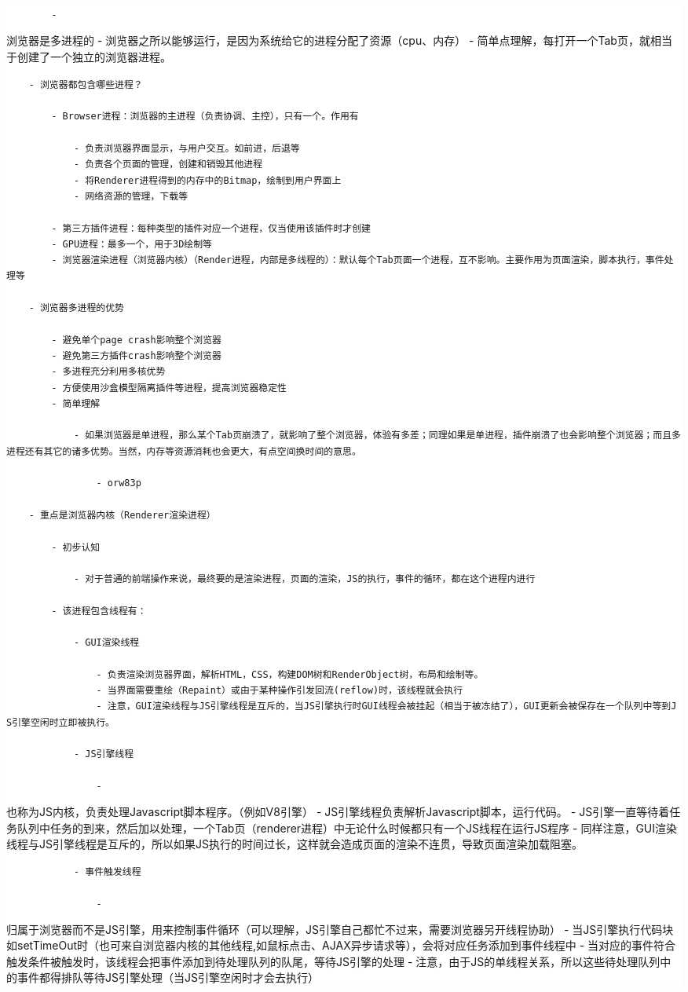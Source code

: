 			- 
浏览器是多进程的
			- 浏览器之所以能够运行，是因为系统给它的进程分配了资源（cpu、内存）
			- 简单点理解，每打开一个Tab页，就相当于创建了一个独立的浏览器进程。

		- 浏览器都包含哪些进程？

			- Browser进程：浏览器的主进程（负责协调、主控），只有一个。作用有

				- 负责浏览器界面显示，与用户交互。如前进，后退等
				- 负责各个页面的管理，创建和销毁其他进程
				- 将Renderer进程得到的内存中的Bitmap，绘制到用户界面上
				- 网络资源的管理，下载等

			- 第三方插件进程：每种类型的插件对应一个进程，仅当使用该插件时才创建
			- GPU进程：最多一个，用于3D绘制等
			- 浏览器渲染进程（浏览器内核）（Render进程，内部是多线程的）：默认每个Tab页面一个进程，互不影响。主要作用为页面渲染，脚本执行，事件处理等

		- 浏览器多进程的优势

			- 避免单个page crash影响整个浏览器
			- 避免第三方插件crash影响整个浏览器
			- 多进程充分利用多核优势
			- 方便使用沙盒模型隔离插件等进程，提高浏览器稳定性
			- 简单理解

				- 如果浏览器是单进程，那么某个Tab页崩溃了，就影响了整个浏览器，体验有多差；同理如果是单进程，插件崩溃了也会影响整个浏览器；而且多进程还有其它的诸多优势。当然，内存等资源消耗也会更大，有点空间换时间的意思。

					- orw83p

		- 重点是浏览器内核（Renderer渲染进程）

			- 初步认知

				- 对于普通的前端操作来说，最终要的是渲染进程，页面的渲染，JS的执行，事件的循环，都在这个进程内进行

			- 该进程包含线程有：

				- GUI渲染线程

					- 负责渲染浏览器界面，解析HTML，CSS，构建DOM树和RenderObject树，布局和绘制等。
					- 当界面需要重绘（Repaint）或由于某种操作引发回流(reflow)时，该线程就会执行
					- 注意，GUI渲染线程与JS引擎线程是互斥的，当JS引擎执行时GUI线程会被挂起（相当于被冻结了），GUI更新会被保存在一个队列中等到JS引擎空闲时立即被执行。

				- JS引擎线程

					- 
也称为JS内核，负责处理Javascript脚本程序。（例如V8引擎）
					- JS引擎线程负责解析Javascript脚本，运行代码。
					- JS引擎一直等待着任务队列中任务的到来，然后加以处理，一个Tab页（renderer进程）中无论什么时候都只有一个JS线程在运行JS程序
					- 同样注意，GUI渲染线程与JS引擎线程是互斥的，所以如果JS执行的时间过长，这样就会造成页面的渲染不连贯，导致页面渲染加载阻塞。

				- 事件触发线程

					- 
归属于浏览器而不是JS引擎，用来控制事件循环（可以理解，JS引擎自己都忙不过来，需要浏览器另开线程协助）
					- 当JS引擎执行代码块如setTimeOut时（也可来自浏览器内核的其他线程,如鼠标点击、AJAX异步请求等），会将对应任务添加到事件线程中
					- 当对应的事件符合触发条件被触发时，该线程会把事件添加到待处理队列的队尾，等待JS引擎的处理
					- 注意，由于JS的单线程关系，所以这些待处理队列中的事件都得排队等待JS引擎处理（当JS引擎空闲时才会去执行）
